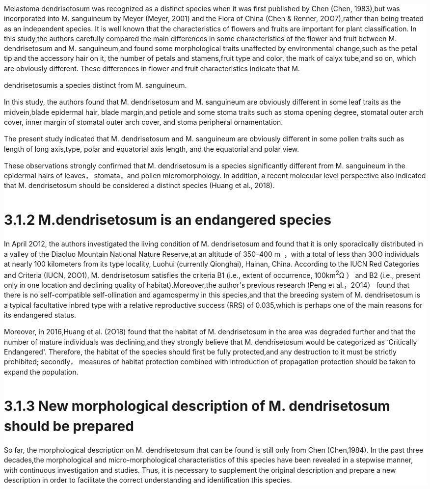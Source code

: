 Melastoma dendrisetosum was recognized as a distinct species when it was first published by Chen (Chen, 1983),but was incorporated into M. sanguineum by Meyer (Meyer, 2001) and the Flora of China (Chen & Renner, 2OO7),rather than being treated as an independent species. It is well known that the characteristics of flowers and fruits are important for plant classification. In this study,the authors carefully compared the main differences in some characteristics of the flower and fruit between M. dendrisetosum and M. sanguineum,and found some morphological traits unaffected by environmental change,such as the petal tip and the accessory hair on it, the number of petals and stamens,fruit type and color, the mark of calyx tube,and so on, which are obviously different. These differences in flower and fruit characteristics indicate that M.

dendrisetosumis a species distinct from M. sanguineum.

In this study, the authors found that M. dendrisetosum and M. sanguineum are obviously different in some leaf traits as the midvein,blade epidermal hair, blade margin,and petiole and some stoma traits such as stoma opening degree, stomatal outer arch cover, inner margin of stomatal outer arch cover, and stoma peripheral ornamentation.

The present study indicated that M. dendrisetosum and M. sanguineum are obviously different in some pollen traits such as length of long axis,type, polar and equatorial axis length, and the equatorial and polar view.

These observations strongly confirmed that M. dendrisetosum is a species significantly different from M. sanguineum in the epidermal hairs of leaves， stomata，and pollen micromorphology. In addition, a recent molecular level perspective also indicated that M. dendrisetosum should be considered a distinct species (Huang et al., 2018).

# 3.1.2 M.dendrisetosum is an endangered species

In April 2O12, the authors investigated the living condition of M. dendrisetosum and found that it is only sporadically distributed in a valley of the Diaoluo Mountain National Nature Reserve,at an altitude of $3 5 0 – 4 0 0 \mathrm { ~ m ~ }$ ，with a total of less than 3OO individuals at nearly 100 kilometers from its type locality, Luohui (currently Qionghai), Hainan, China. According to the IUCN Red Categories and Criteria (IUCN, 2OO1), M. dendrisetosum satisfies the criteria B1 (i.e., extent of occurrence, $1 0 0 \mathrm { k m } ^ { 2 } \mathrm { \Omega }$ ） and B2 (i.e., present only in one location and declining quality of habitat).Moreover,the author's previous research (Peng et al.，2O14） found that there is no self-compatible self-ollination and agamospermy in this species,and that the breeding system of M. dendrisetosum is a typical facultative inbred type with a relative reproductive success (RRS) of 0.035,which is perhaps one of the main reasons for its endangered status.

Moreover, in 2016,Huang et al. (2O18) found that the habitat of M. dendrisetosum in the area was degraded further and that the number of mature individuals was declining,and they strongly believe that M. dendrisetosum would be categorized as ‘Critically Endangered'. Therefore, the habitat of the species should first be fully protected,and any destruction to it must be strictly prohibited; secondly， measures of habitat protection combined with introduction of propagation protection should be taken to expand the population.

# 3.1.3 New morphological description of M. dendrisetosum should be prepared

So far, the morphological description on M. dendrisetosum that can be found is still only from Chen (Chen,1984). In the past three decades,the morphological and micro-morphological characteristics of this species have been revealed in a stepwise manner, with continuous investigation and studies. Thus, it is necessary to supplement the original description and prepare a new description in order to facilitate the correct understanding and identification this species.

